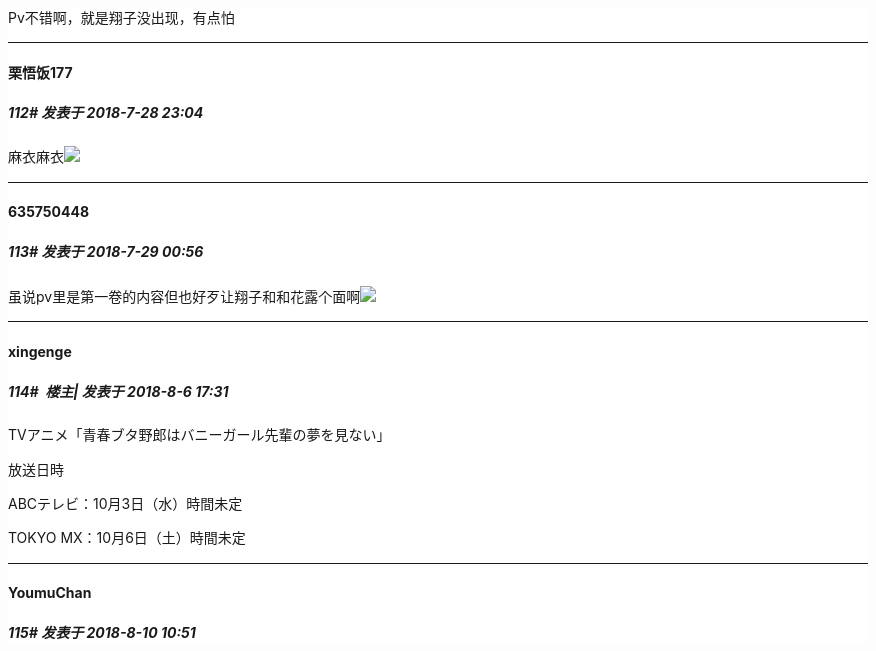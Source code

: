 Pv不错啊，就是翔子没出现，有点怕







*****

####  栗悟饭177  
##### 112#       发表于 2018-7-28 23:04




麻衣麻衣<img src="https://static.saraba1st.com/image/smiley/face2017/211.gif" referrerpolicy="no-referrer">







*****

####  635750448  
##### 113#       发表于 2018-7-29 00:56




虽说pv里是第一卷的内容但也好歹让翔子和和花露个面啊<img src="https://static.saraba1st.com/image/smiley/face2017/117.png" referrerpolicy="no-referrer">







*****

####  xingenge  
##### 114#         楼主| 发表于 2018-8-6 17:31




TVアニメ「青春ブタ野郎はバニーガール先輩の夢を見ない」 


放送日時 

ABCテレビ：10月3日（水）時間未定 

TOKYO MX：10月6日（土）時間未定 







*****

####  YoumuChan  
##### 115#       发表于 2018-8-10 10:51
